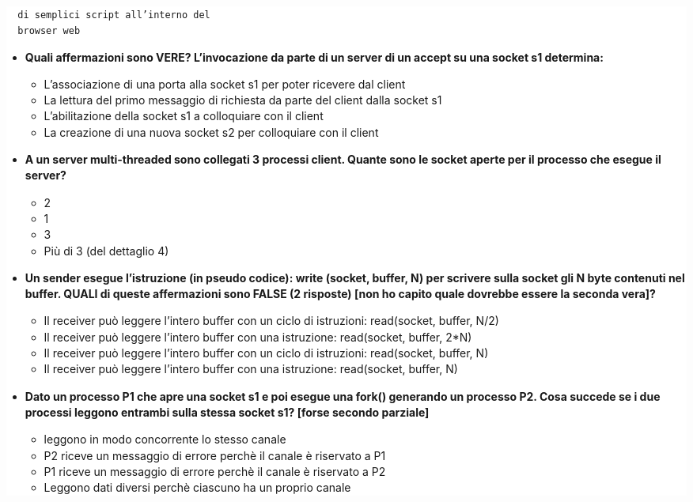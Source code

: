      di semplici script all’interno del
      browser web
	  
* **Quali affermazioni sono VERE?
    L’invocazione da parte di un server di un
    accept su una socket s1 determina:**
  
  * L’associazione di una porta alla socket
    s1 per poter ricevere dal client
  * La lettura del primo messaggio di
    richiesta da parte del client dalla socket s1
  * L’abilitazione della socket s1 a
    colloquiare con il client
  * La creazione di una nuova socket s2
    per colloquiare con il client

* **A un server multi-threaded sono collegati
    3 processi client. Quante sono le socket
    aperte per il processo che esegue il
    server?**
	
  * 2
  * 1
  * 3
  * Più di 3 (del dettaglio 4)
  
* **Un sender esegue l’istruzione (in pseudo
    codice): write (socket, buffer, N) per
    scrivere sulla socket gli N byte contenuti
    nel buffer. QUALI di queste affermazioni
    sono FALSE (2 risposte) [non ho capito 
    quale dovrebbe essere la seconda vera]?**
  
  * Il receiver può leggere l’intero buffer con un
    ciclo di istruzioni: read(socket, buffer, N/2)
  * Il receiver può leggere l’intero buffer con una
    istruzione: read(socket, buffer, 2\*N)
  * Il receiver può leggere l’intero buffer con un
    ciclo di istruzioni: read(socket, buffer, N)
  * Il receiver può leggere l’intero buffer con una
    istruzione: read(socket, buffer, N)

* **Dato un processo P1 che apre una socket
    s1 e poi esegue una fork() generando un
    processo P2. Cosa succede se i due
    processi leggono entrambi sulla stessa
    socket s1? [forse secondo parziale]**

  * leggono in modo concorrente lo stesso
    canale
  * P2 riceve un messaggio di errore
    perchè il canale è riservato a P1
  * P1 riceve un messaggio di errore
    perchè il canale è riservato a P2
  * Leggono dati diversi perchè ciascuno
    ha un proprio canale
	